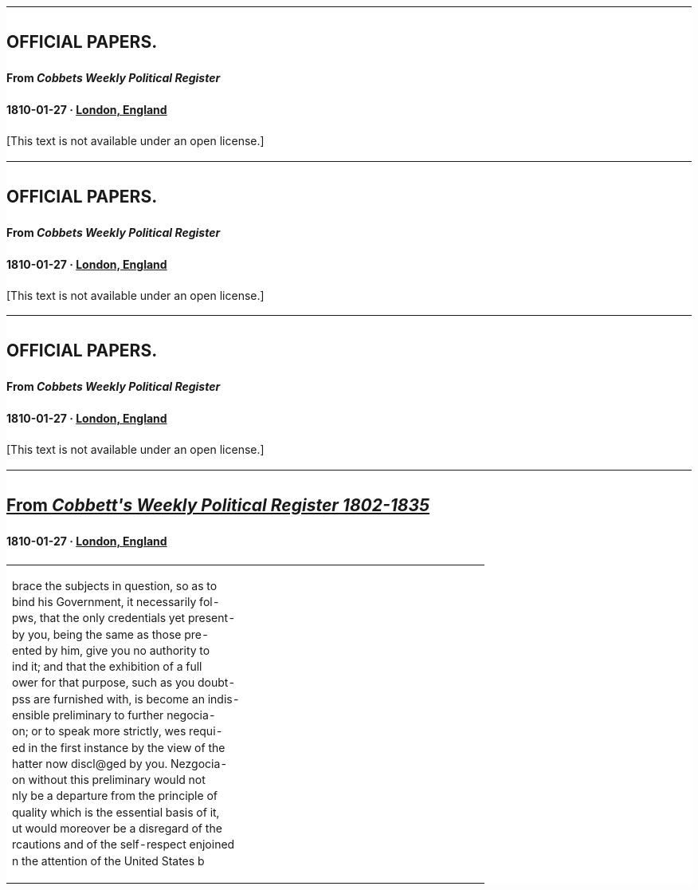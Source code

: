 
---

## OFFICIAL PAPERS.

#### From _Cobbets Weekly Political Register_

#### 1810-01-27 &middot; [London, England](http://dbpedia.org/resource/London)

[This text is not available under an open license.]

---

## OFFICIAL PAPERS.

#### From _Cobbets Weekly Political Register_

#### 1810-01-27 &middot; [London, England](http://dbpedia.org/resource/London)

[This text is not available under an open license.]

---

## OFFICIAL PAPERS.

#### From _Cobbets Weekly Political Register_

#### 1810-01-27 &middot; [London, England](http://dbpedia.org/resource/London)

[This text is not available under an open license.]

---

## [From _Cobbett's Weekly Political Register 1802-1835_](https://archive.org/details/sim_cobbetts-weekly-political-register_1810-01-27_17_4/page/n24/mode/1up?view=theater)

#### 1810-01-27 &middot; [London, England](http://dbpedia.org/resource/London)

<table style="width: 100%;"><tr><td style="width: 50%">

  
brace the subjects in question, so as to  
bind his Government, it necessarily fol-  
pws, that the only credentials yet present-  
by you, being the same as those pre-  
ented by him, give you no authority to  
ind it; and that the exhibition of a full  
ower for that purpose, such as you doubt-  
pss are furnished with, is become an indis-  
ensible preliminary to further negocia-  
on; or to speak more strictly, wes requi-  
ed in the first instance by the view of the  
hatter now discl@ged by you. Nezgocia-  
on without this preliminary would not  
nly be a departure from the principle of  
quality which is the essential basis of it,  
ut would moreover be a disregard of the  
rcautions and of the self-respect enjoined  
n the attention of the United States b
</td><td style="width: 50%; max-height: 75%; margin: auto; display: block;">